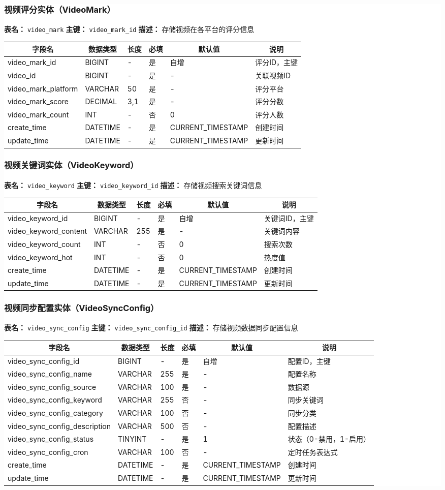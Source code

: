 ### 视频评分实体（VideoMark）

**表名：** `video_mark`
**主键：** `video_mark_id`
**描述：** 存储视频在各平台的评分信息

| 字段名 | 数据类型 | 长度 | 必填 | 默认值 | 说明 |
|--------|----------|------|------|--------|------|
| video_mark_id | BIGINT | - | 是 | 自增 | 评分ID，主键 |
| video_id | BIGINT | - | 是 | - | 关联视频ID |
| video_mark_platform | VARCHAR | 50 | 是 | - | 评分平台 |
| video_mark_score | DECIMAL | 3,1 | 是 | - | 评分分数 |
| video_mark_count | INT | - | 否 | 0 | 评分人数 |
| create_time | DATETIME | - | 是 | CURRENT_TIMESTAMP | 创建时间 |
| update_time | DATETIME | - | 是 | CURRENT_TIMESTAMP | 更新时间 |

### 视频关键词实体（VideoKeyword）

**表名：** `video_keyword`
**主键：** `video_keyword_id`
**描述：** 存储视频搜索关键词信息

| 字段名 | 数据类型 | 长度 | 必填 | 默认值 | 说明 |
|--------|----------|------|------|--------|------|
| video_keyword_id | BIGINT | - | 是 | 自增 | 关键词ID，主键 |
| video_keyword_content | VARCHAR | 255 | 是 | - | 关键词内容 |
| video_keyword_count | INT | - | 否 | 0 | 搜索次数 |
| video_keyword_hot | INT | - | 否 | 0 | 热度值 |
| create_time | DATETIME | - | 是 | CURRENT_TIMESTAMP | 创建时间 |
| update_time | DATETIME | - | 是 | CURRENT_TIMESTAMP | 更新时间 |

### 视频同步配置实体（VideoSyncConfig）

**表名：** `video_sync_config`
**主键：** `video_sync_config_id`
**描述：** 存储视频数据同步配置信息

| 字段名 | 数据类型 | 长度 | 必填 | 默认值 | 说明 |
|--------|----------|------|------|--------|------|
| video_sync_config_id | BIGINT | - | 是 | 自增 | 配置ID，主键 |
| video_sync_config_name | VARCHAR | 255 | 是 | - | 配置名称 |
| video_sync_config_source | VARCHAR | 100 | 是 | - | 数据源 |
| video_sync_config_keyword | VARCHAR | 255 | 否 | - | 同步关键词 |
| video_sync_config_category | VARCHAR | 100 | 否 | - | 同步分类 |
| video_sync_config_description | VARCHAR | 500 | 否 | - | 配置描述 |
| video_sync_config_status | TINYINT | - | 是 | 1 | 状态（0-禁用，1-启用） |
| video_sync_config_cron | VARCHAR | 100 | 否 | - | 定时任务表达式 |
| create_time | DATETIME | - | 是 | CURRENT_TIMESTAMP | 创建时间 |
| update_time | DATETIME | - | 是 | CURRENT_TIMESTAMP | 更新时间 |
